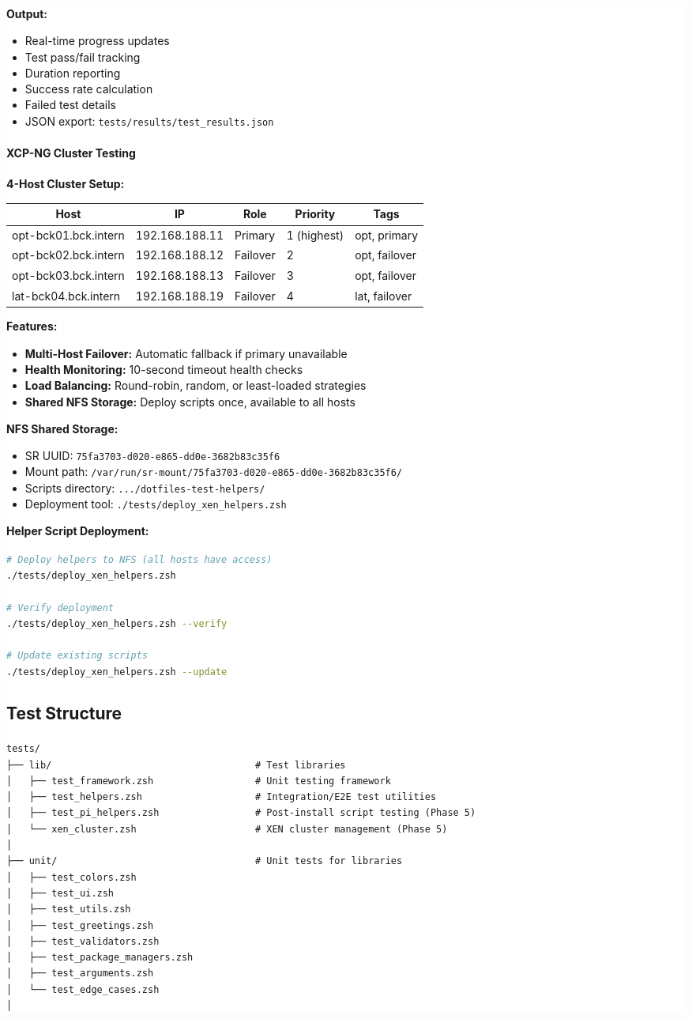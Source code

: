 **Output:**
- Real-time progress updates
- Test pass/fail tracking
- Duration reporting
- Success rate calculation
- Failed test details
- JSON export: `tests/results/test_results.json`

#### XCP-NG Cluster Testing

**4-Host Cluster Setup:**

| Host | IP | Role | Priority | Tags |
|------|----|----|----------|------|
| opt-bck01.bck.intern | 192.168.188.11 | Primary | 1 (highest) | opt, primary |
| opt-bck02.bck.intern | 192.168.188.12 | Failover | 2 | opt, failover |
| opt-bck03.bck.intern | 192.168.188.13 | Failover | 3 | opt, failover |
| lat-bck04.bck.intern | 192.168.188.19 | Failover | 4 | lat, failover |

**Features:**
- **Multi-Host Failover:** Automatic fallback if primary unavailable
- **Health Monitoring:** 10-second timeout health checks
- **Load Balancing:** Round-robin, random, or least-loaded strategies
- **Shared NFS Storage:** Deploy scripts once, available to all hosts

**NFS Shared Storage:**
- SR UUID: `75fa3703-d020-e865-dd0e-3682b83c35f6`
- Mount path: `/var/run/sr-mount/75fa3703-d020-e865-dd0e-3682b83c35f6/`
- Scripts directory: `.../dotfiles-test-helpers/`
- Deployment tool: `./tests/deploy_xen_helpers.zsh`

**Helper Script Deployment:**

```bash
# Deploy helpers to NFS (all hosts have access)
./tests/deploy_xen_helpers.zsh

# Verify deployment
./tests/deploy_xen_helpers.zsh --verify

# Update existing scripts
./tests/deploy_xen_helpers.zsh --update
```

## Test Structure

```
tests/
├── lib/                                    # Test libraries
│   ├── test_framework.zsh                  # Unit testing framework
│   ├── test_helpers.zsh                    # Integration/E2E test utilities
│   ├── test_pi_helpers.zsh                 # Post-install script testing (Phase 5)
│   └── xen_cluster.zsh                     # XEN cluster management (Phase 5)
│
├── unit/                                   # Unit tests for libraries
│   ├── test_colors.zsh
│   ├── test_ui.zsh
│   ├── test_utils.zsh
│   ├── test_greetings.zsh
│   ├── test_validators.zsh
│   ├── test_package_managers.zsh
│   ├── test_arguments.zsh
│   └── test_edge_cases.zsh
│
```